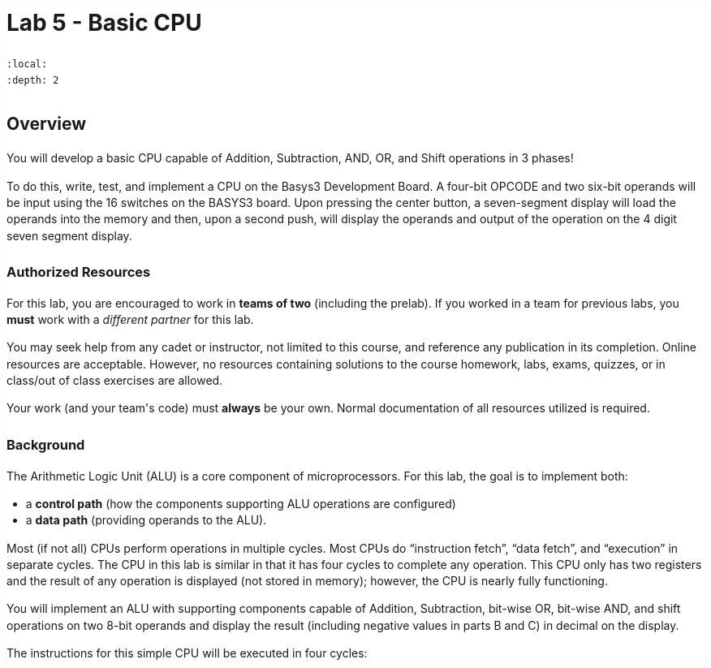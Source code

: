 # Lab 5 - Basic CPU

```{contents}
:local:
:depth: 2
```

## Overview

You will develop a basic CPU capable of Addition,
Subtraction, AND, OR, and Shift operations in 3 phases!

To do this, write, test, and implement a CPU on the Basys3 Development Board.
A four-bit OPCODE and two six-bit operands will be input using the 16
switches on the BASYS3 board. Upon pressing the center button, a
seven-segment display will load the operands into the memory and then,
upon a second push, will display the operands and output of the
operation on the 4 digit seven segment display.

### Authorized Resources

For this lab, you are encouraged to work in **teams of two** (including the prelab).
If you worked in a team for previous labs,
you **must** work with a *different partner* for this lab.

You may seek help from any cadet or instructor,
not limited to this course, and reference any publication in its
completion. Online resources are acceptable. However, no resources
containing solutions to the course homework, labs, exams, quizzes, or in
class/out of class exercises are allowed.

Your work (and your team's code) must **always** be your own.
Normal documentation of all resources utilized is required.

### Background

The Arithmetic Logic Unit (ALU) is a core component of microprocessors.
For this lab, the goal is to implement both:

- a **control path** (how the components supporting ALU operations are configured)
- a **data path** (providing operands to the ALU).

Most (if not all) CPUs perform operations in multiple cycles.
Most CPUs do “instruction fetch”, “data fetch”, and “execution” in separate cycles.
The CPU in this lab is similar in that it has four cycles to complete any operation.
This CPU only has two registers and the result of any operation is displayed
(not stored in memory); however, the CPU is nearly fully functioning.

You will implement an ALU with supporting components capable of Addition,
Subtraction, bit-wise OR, bit-wise AND, and shift operations on two 8-bit operands
and display the result (including negative values in parts B and C) in decimal on the display.

The instructions for this simple CPU will be executed in four cycles:
